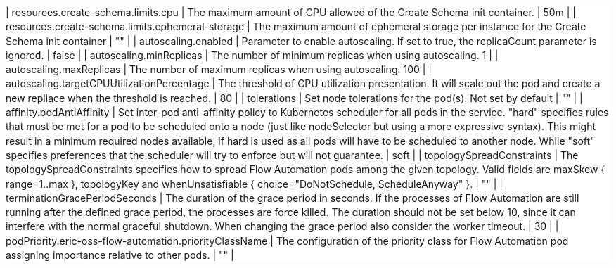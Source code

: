 | resources.create-schema.limits.cpu                                 | 	The maximum amount of CPU allowed of the Create Schema init container.	                                                                                                                                                                                                                                                                                                                                                                                              | 50m               |
| resources.create-schema.limits.ephemeral-storage                   | 	The maximum amount of ephemeral storage per instance for the Create Schema init container                                                                                                                                                                                                                                                                                                                                                                            | 	""               |
| autoscaling.enabled	                                               | Parameter to enable autoscaling. If set to true, the replicaCount parameter is ignored.	                                                                                                                                                                                                                                                                                                                                                                              | false             |
| autoscaling.minReplicas                                            | 	The number of minimum replicas when using autoscaling.	1                                                                                                                                                                                                                                                                                                                                                                                                             |
| autoscaling.maxReplicas	                                           | The number of maximum replicas when using autoscaling.	100                                                                                                                                                                                                                                                                                                                                                                                                            |
| autoscaling.targetCPUUtilizationPercentage                         | The threshold of CPU utilization presentation. It will scale out the pod and create a new repliace when the threshold is reached.                                                                                                                                                                                                                                                                                                                                     | 80                | 
| tolerations	                                                       | Set node tolerations for the pod(s). Not set by default	                                                                                                                                                                                                                                                                                                                                                                                                              | ""                |
| affinity.podAntiAffinity	                                          | Set inter-pod anti-affinity policy to Kubernetes scheduler for all pods in the service. "hard" specifies rules that must be met for a pod to be scheduled onto a node (just like nodeSelector but using a more expressive syntax). This might result in a minimum required nodes available, if hard is used as all pods will have to be scheduled to another node. While "soft" specifies preferences that the scheduler will try to enforce but will not guarantee.	 | soft              |
| topologySpreadConstraints                                          | 	The topologySpreadConstraints specifies how to spread Flow Automation pods among the given topology. Valid fields are maxSkew { range=1..max }, topologyKey and whenUnsatisfiable { choice="DoNotSchedule, ScheduleAnyway" }.                                                                                                                                                                                                                                        | 	""               |
| terminationGracePeriodSeconds	                                     | The duration of the grace period in seconds. If the processes of Flow Automation are still running after the defined grace period, the processes are force killed. The duration should not be set below 10, since it can interfere with the normal graceful shutdown. When changing the grace period also consider the worker timeout. 	                                                                                                                              | 30                | 
| podPriority.eric-oss-flow-automation.priorityClassName             | 	The configuration of the priority class for Flow Automation pod assigning importance relative to other pods.                                                                                                                                                                                                                                                                                                                                                         | 	""               |